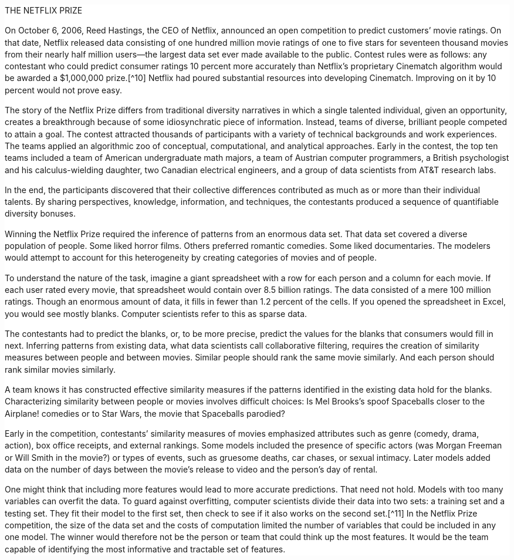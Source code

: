 THE NETFLIX PRIZE

On October 6, 2006, Reed Hastings, the CEO of Netflix, announced an open competition to predict customers’ movie ratings. On that date, Netflix released data consisting of one hundred million movie ratings of one to five stars for seventeen thousand movies from their nearly half million users—the largest data set ever made available to the public. Contest rules were as follows: any contestant who could predict consumer ratings 10 percent more accurately than Netflix’s proprietary Cinematch algorithm would be awarded a $1,000,000 prize.[^10] Netflix had poured substantial resources into developing Cinematch. Improving on it by 10 percent would not prove easy.

The story of the Netflix Prize differs from traditional diversity narratives in which a single talented individual, given an opportunity, creates a breakthrough because of some idiosynchratic piece of information. Instead, teams of diverse, brilliant people competed to attain a goal. The contest attracted thousands of participants with a variety of technical backgrounds and work experiences. The teams applied an algorithmic zoo of conceptual, computational, and analytical approaches. Early in the contest, the top ten teams included a team of American undergraduate math majors, a team of Austrian computer programmers, a British psychologist and his calculus-wielding daughter, two Canadian electrical engineers, and a group of data scientists from AT&T research labs.

In the end, the participants discovered that their collective differences contributed as much as or more than their individual talents. By sharing perspectives, knowledge, information, and techniques, the contestants produced a sequence of quantifiable diversity bonuses.

Winning the Netflix Prize required the inference of patterns from an enormous data set. That data set covered a diverse population of people. Some liked horror films. Others preferred romantic comedies. Some liked documentaries. The modelers would attempt to account for this heterogeneity by creating categories of movies and of people.

To understand the nature of the task, imagine a giant spreadsheet with a row for each person and a column for each movie. If each user rated every movie, that spreadsheet would contain over 8.5 billion ratings. The data consisted of a mere 100 million ratings. Though an enormous amount of data, it fills in fewer than 1.2 percent of the cells. If you opened the spreadsheet in Excel, you would see mostly blanks. Computer scientists refer to this as sparse data.

The contestants had to predict the blanks, or, to be more precise, predict the values for the blanks that consumers would fill in next. Inferring patterns from existing data, what data scientists call collaborative filtering, requires the creation of similarity measures between people and between movies. Similar people should rank the same movie similarly. And each person should rank similar movies similarly.

A team knows it has constructed effective similarity measures if the patterns identified in the existing data hold for the blanks. Characterizing similarity between people or movies involves difficult choices: Is Mel Brooks’s spoof Spaceballs closer to the Airplane! comedies or to Star Wars, the movie that Spaceballs parodied?

Early in the competition, contestants’ similarity measures of movies emphasized attributes such as genre (comedy, drama, action), box office receipts, and external rankings. Some models included the presence of specific actors (was Morgan Freeman or Will Smith in the movie?) or types of events, such as gruesome deaths, car chases, or sexual intimacy. Later models added data on the number of days between the movie’s release to video and the person’s day of rental.

One might think that including more features would lead to more accurate predictions. That need not hold. Models with too many variables can overfit the data. To guard against overfitting, computer scientists divide their data into two sets: a training set and a testing set. They fit their model to the first set, then check to see if it also works on the second set.[^11] In the Netflix Prize competition, the size of the data set and the costs of computation limited the number of variables that could be included in any one model. The winner would therefore not be the person or team that could think up the most features. It would be the team capable of identifying the most informative and tractable set of features.
